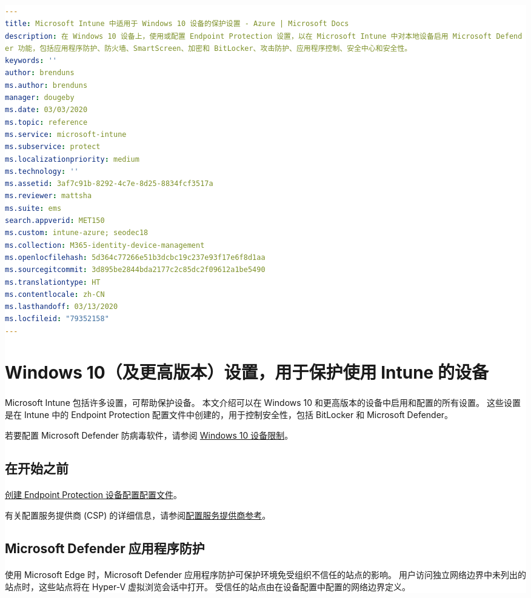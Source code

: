 ```yaml
---
title: Microsoft Intune 中适用于 Windows 10 设备的保护设置 - Azure | Microsoft Docs
description: 在 Windows 10 设备上，使用或配置 Endpoint Protection 设置，以在 Microsoft Intune 中对本地设备启用 Microsoft Defender 功能，包括应用程序防护、防火墙、SmartScreen、加密和 BitLocker、攻击防护、应用程序控制、安全中心和安全性。
keywords: ''
author: brenduns
ms.author: brenduns
manager: dougeby
ms.date: 03/03/2020
ms.topic: reference
ms.service: microsoft-intune
ms.subservice: protect
ms.localizationpriority: medium
ms.technology: ''
ms.assetid: 3af7c91b-8292-4c7e-8d25-8834fcf3517a
ms.reviewer: mattsha
ms.suite: ems
search.appverid: MET150
ms.custom: intune-azure; seodec18
ms.collection: M365-identity-device-management
ms.openlocfilehash: 5d364c77266e51b3dcbc19c237e93f17e6f8d1aa
ms.sourcegitcommit: 3d895be2844bda2177c2c85dc2f09612a1be5490
ms.translationtype: HT
ms.contentlocale: zh-CN
ms.lasthandoff: 03/13/2020
ms.locfileid: "79352158"
---
```

# <a name="windows-10-and-later-settings-to-protect-devices-using-intune"></a>Windows 10（及更高版本）设置，用于保护使用 Intune 的设备

Microsoft Intune 包括许多设置，可帮助保护设备。 本文介绍可以在 Windows 10 和更高版本的设备中启用和配置的所有设置。 这些设置是在 Intune 中的 Endpoint Protection 配置文件中创建的，用于控制安全性，包括 BitLocker 和 Microsoft Defender。  

若要配置 Microsoft Defender 防病毒软件，请参阅 [Windows 10 设备限制](../configuration/device-restrictions-windows-10.md#microsoft-defender-antivirus)。  

## <a name="before-you-begin"></a>在开始之前  

[创建 Endpoint Protection 设备配置配置文件](endpoint-protection-configure.md)。  

有关配置服务提供商 (CSP) 的详细信息，请参阅[配置服务提供商参考](https://docs.microsoft.com/windows/client-management/mdm/configuration-service-provider-reference)。  

## <a name="microsoft-defender-application-guard"></a>Microsoft Defender 应用程序防护  

使用 Microsoft Edge 时，Microsoft Defender 应用程序防护可保护环境免受组织不信任的站点的影响。 用户访问独立网络边界中未列出的站点时，这些站点将在 Hyper-V 虚拟浏览会话中打开。 受信任的站点由在设备配置中配置的网络边界定义。  
